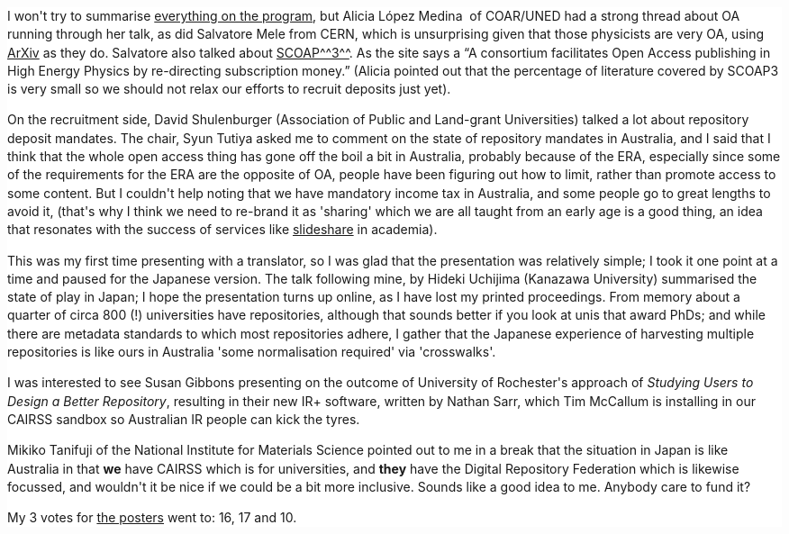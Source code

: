 I won't try to summarise [everything on the
program](http://drfic2009.jp/program_.htm), but Alicia L<span
class="spCh spChxf3">ó</span>pez Medina  of COAR/UNED had a strong
thread about OA running through her talk, as did Salvatore Mele from
CERN, which is unsurprising given that those physicists are very OA,
using [ArXiv](http://arxiv.org/) as they do. Salvatore also talked about
[SCOAP^^3^^](http://scoap3.org/). As the site says a <span
class="spCh spChx201c">“</span>A consortium facilitates Open Access
publishing in High Energy Physics by re-directing subscription
money.<span class="spCh spChx201d">”</span> (Alicia pointed out that the
percentage of literature covered by SCOAP3 is very small so we should
not relax our efforts to recruit deposits just yet).

On the recruitment side, David Shulenburger (Association of Public and
Land-grant Universities) talked a lot about repository deposit mandates.
The chair, Syun Tutiya asked me to comment on the state of repository
mandates in Australia, and I said that I think that the whole open
access thing has gone off the boil a bit in Australia, probably because
of the ERA, especially since some of the requirements for the ERA are
the opposite of OA, people have been figuring out how to limit, rather
than promote access to some content. But I couldn't help noting that we
have mandatory income tax in Australia, and some people go to great
lengths to avoid it, (that's why I think we need to re-brand it as
'sharing' which we are all taught from an early age is a good thing, an
idea that resonates with the success of services like
[slideshare](http://www.slideshare.net/) in academia).

This was my first time presenting with a translator, so I was glad that
the presentation was relatively simple; I took it one point at a time
and paused for the Japanese version. The talk following mine, by Hideki
Uchijima (Kanazawa University) summarised the state of play in Japan; I
hope the presentation turns up online, as I have lost my printed
proceedings. From memory about a quarter of circa 800 (!) universities
have repositories, although that sounds better if you look at unis that
award PhDs; and while there are metadata standards to which most
repositories adhere, I gather that the Japanese experience of harvesting
multiple repositories is like ours in Australia 'some normalisation
required' via 'crosswalks'.

I was interested to see Susan Gibbons presenting on the outcome of
University of Rochester's approach of *Studying Users to Design a Better
Repository*, resulting in their new IR+ software, written by Nathan
Sarr, which Tim McCallum is installing in our CAIRSS sandbox so
Australian IR people can kick the tyres.

Mikiko Tanifuji of the National Institute for Materials Science pointed
out to me in a break that the situation in Japan is like Australia in
that **we** have CAIRSS which is for universities, and **they** have the
Digital Repository Federation which is likewise focussed, and wouldn't
it be nice if we could be a bit more inclusive. Sounds like a good idea
to me. Anybody care to fund it?

My 3 votes for [the posters](http://drfic2009.jp/program_en1.htm) went
to: 16, 17 and 10.
